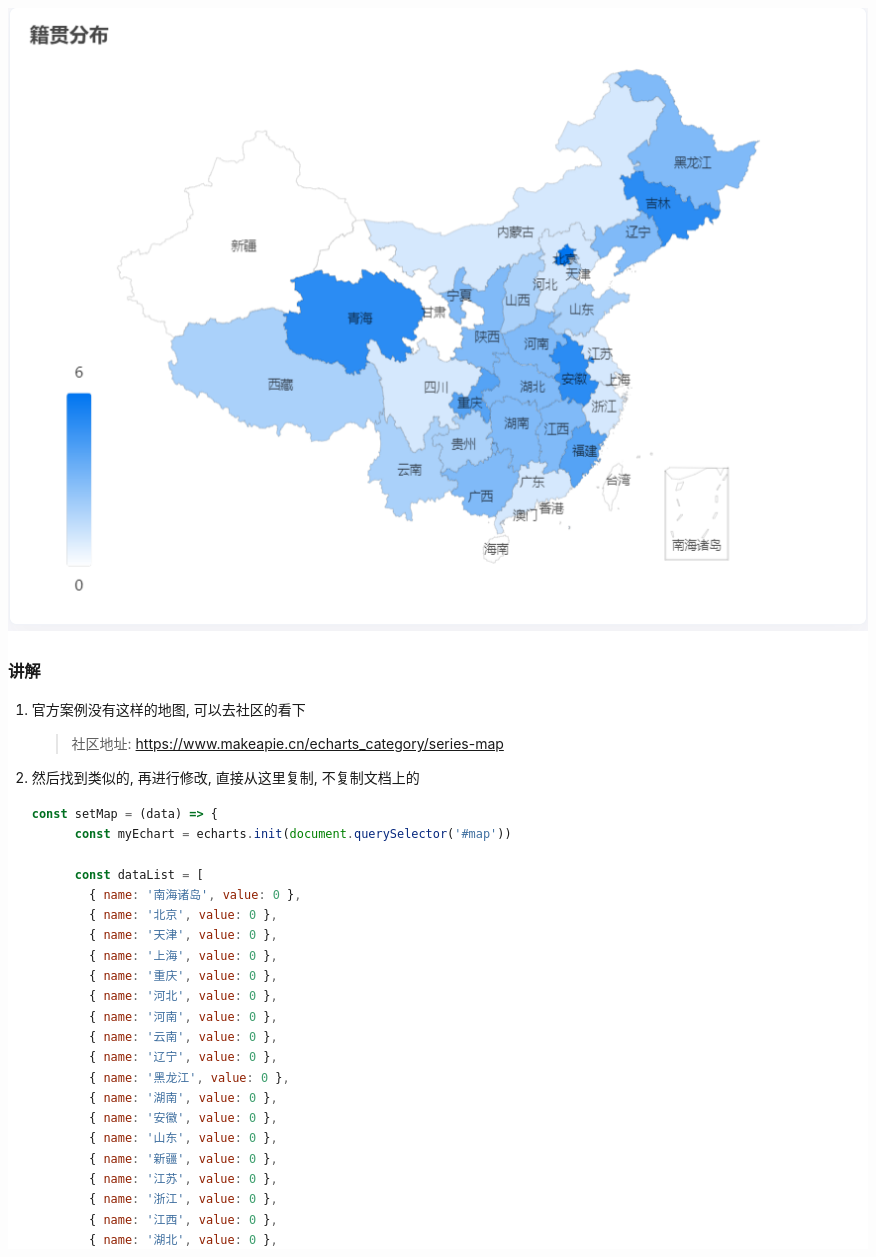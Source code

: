   ![image-20220628175006857](images/image-20220628175006857.png)



### 讲解

1. 官方案例没有这样的地图, 可以去社区的看下

   > 社区地址: https://www.makeapie.cn/echarts_category/series-map

2. 然后找到类似的, 再进行修改, 直接从这里复制, 不复制文档上的

   ```js
   const setMap = (data) => {
         const myEchart = echarts.init(document.querySelector('#map'))
         
         const dataList = [
           { name: '南海诸岛', value: 0 },
           { name: '北京', value: 0 },
           { name: '天津', value: 0 },
           { name: '上海', value: 0 },
           { name: '重庆', value: 0 },
           { name: '河北', value: 0 },
           { name: '河南', value: 0 },
           { name: '云南', value: 0 },
           { name: '辽宁', value: 0 },
           { name: '黑龙江', value: 0 },
           { name: '湖南', value: 0 },
           { name: '安徽', value: 0 },
           { name: '山东', value: 0 },
           { name: '新疆', value: 0 },
           { name: '江苏', value: 0 },
           { name: '浙江', value: 0 },
           { name: '江西', value: 0 },
           { name: '湖北', value: 0 },
   ```